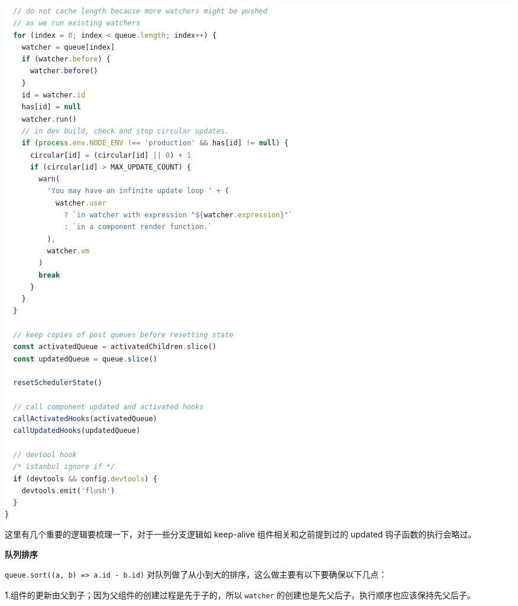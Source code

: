 ```javascript
  // do not cache length because more watchers might be pushed
  // as we run existing watchers
  for (index = 0; index < queue.length; index++) {
    watcher = queue[index]
    if (watcher.before) {
      watcher.before()
    }
    id = watcher.id
    has[id] = null
    watcher.run()
    // in dev build, check and stop circular updates.
    if (process.env.NODE_ENV !== 'production' && has[id] != null) {
      circular[id] = (circular[id] || 0) + 1
      if (circular[id] > MAX_UPDATE_COUNT) {
        warn(
          'You may have an infinite update loop ' + (
            watcher.user
              ? `in watcher with expression "${watcher.expression}"`
              : `in a component render function.`
          ),
          watcher.vm
        )
        break
      }
    }
  }

  // keep copies of post queues before resetting state
  const activatedQueue = activatedChildren.slice()
  const updatedQueue = queue.slice()

  resetSchedulerState()

  // call component updated and activated hooks
  callActivatedHooks(activatedQueue)
  callUpdatedHooks(updatedQueue)

  // devtool hook
  /* istanbul ignore if */
  if (devtools && config.devtools) {
    devtools.emit('flush')
  }
}
```
这里有几个重要的逻辑要梳理一下，对于一些分支逻辑如 keep-alive 组件相关和之前提到过的 updated 钩子函数的执行会略过。

**队列排序**

`queue.sort((a, b) => a.id - b.id)` 对队列做了从小到大的排序，这么做主要有以下要确保以下几点：

1.组件的更新由父到子；因为父组件的创建过程是先于子的，所以 `watcher` 的创建也是先父后子，执行顺序也应该保持先父后子。
